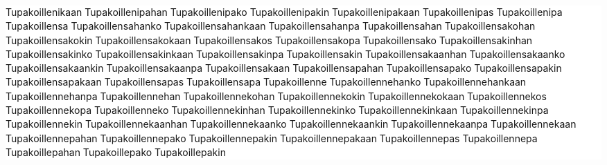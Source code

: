Tupakoillenikaan
Tupakoillenipahan
Tupakoillenipako
Tupakoillenipakin
Tupakoillenipakaan
Tupakoillenipas
Tupakoillenipa
Tupakoillensa
Tupakoillensahanko
Tupakoillensahankaan
Tupakoillensahanpa
Tupakoillensahan
Tupakoillensakohan
Tupakoillensakokin
Tupakoillensakokaan
Tupakoillensakos
Tupakoillensakopa
Tupakoillensako
Tupakoillensakinhan
Tupakoillensakinko
Tupakoillensakinkaan
Tupakoillensakinpa
Tupakoillensakin
Tupakoillensakaanhan
Tupakoillensakaanko
Tupakoillensakaankin
Tupakoillensakaanpa
Tupakoillensakaan
Tupakoillensapahan
Tupakoillensapako
Tupakoillensapakin
Tupakoillensapakaan
Tupakoillensapas
Tupakoillensapa
Tupakoillenne
Tupakoillennehanko
Tupakoillennehankaan
Tupakoillennehanpa
Tupakoillennehan
Tupakoillennekohan
Tupakoillennekokin
Tupakoillennekokaan
Tupakoillennekos
Tupakoillennekopa
Tupakoillenneko
Tupakoillennekinhan
Tupakoillennekinko
Tupakoillennekinkaan
Tupakoillennekinpa
Tupakoillennekin
Tupakoillennekaanhan
Tupakoillennekaanko
Tupakoillennekaankin
Tupakoillennekaanpa
Tupakoillennekaan
Tupakoillennepahan
Tupakoillennepako
Tupakoillennepakin
Tupakoillennepakaan
Tupakoillennepas
Tupakoillennepa
Tupakoillepahan
Tupakoillepako
Tupakoillepakin